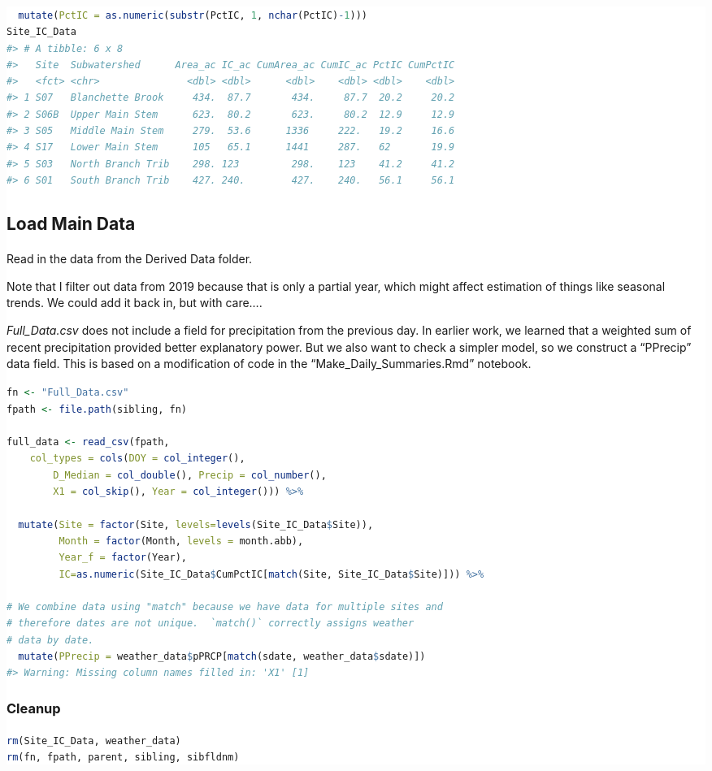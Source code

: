 ``` r
  mutate(PctIC = as.numeric(substr(PctIC, 1, nchar(PctIC)-1)))
Site_IC_Data
#> # A tibble: 6 x 8
#>   Site  Subwatershed      Area_ac IC_ac CumArea_ac CumIC_ac PctIC CumPctIC
#>   <fct> <chr>               <dbl> <dbl>      <dbl>    <dbl> <dbl>    <dbl>
#> 1 S07   Blanchette Brook     434.  87.7       434.     87.7  20.2     20.2
#> 2 S06B  Upper Main Stem      623.  80.2       623.     80.2  12.9     12.9
#> 3 S05   Middle Main Stem     279.  53.6      1336     222.   19.2     16.6
#> 4 S17   Lower Main Stem      105   65.1      1441     287.   62       19.9
#> 5 S03   North Branch Trib    298. 123         298.    123    41.2     41.2
#> 6 S01   South Branch Trib    427. 240.        427.    240.   56.1     56.1
```

## Load Main Data

Read in the data from the Derived Data folder.

Note that I filter out data from 2019 because that is only a partial
year, which might affect estimation of things like seasonal trends. We
could add it back in, but with care….

*Full\_Data.csv* does not include a field for precipitation from the
previous day. In earlier work, we learned that a weighted sum of recent
precipitation provided better explanatory power. But we also want to
check a simpler model, so we construct a “PPrecip” data field. This is
based on a modification of code in the “Make\_Daily\_Summaries.Rmd”
notebook.

``` r
fn <- "Full_Data.csv"
fpath <- file.path(sibling, fn)

full_data <- read_csv(fpath, 
    col_types = cols(DOY = col_integer(), 
        D_Median = col_double(), Precip = col_number(), 
        X1 = col_skip(), Year = col_integer())) %>%

  mutate(Site = factor(Site, levels=levels(Site_IC_Data$Site)),
         Month = factor(Month, levels = month.abb),
         Year_f = factor(Year),
         IC=as.numeric(Site_IC_Data$CumPctIC[match(Site, Site_IC_Data$Site)])) %>%

# We combine data using "match" because we have data for multiple sites and 
# therefore dates are not unique.  `match()` correctly assigns weather
# data by date.
  mutate(PPrecip = weather_data$pPRCP[match(sdate, weather_data$sdate)])
#> Warning: Missing column names filled in: 'X1' [1]
```

### Cleanup

``` r
rm(Site_IC_Data, weather_data)
rm(fn, fpath, parent, sibling, sibfldnm)
```
